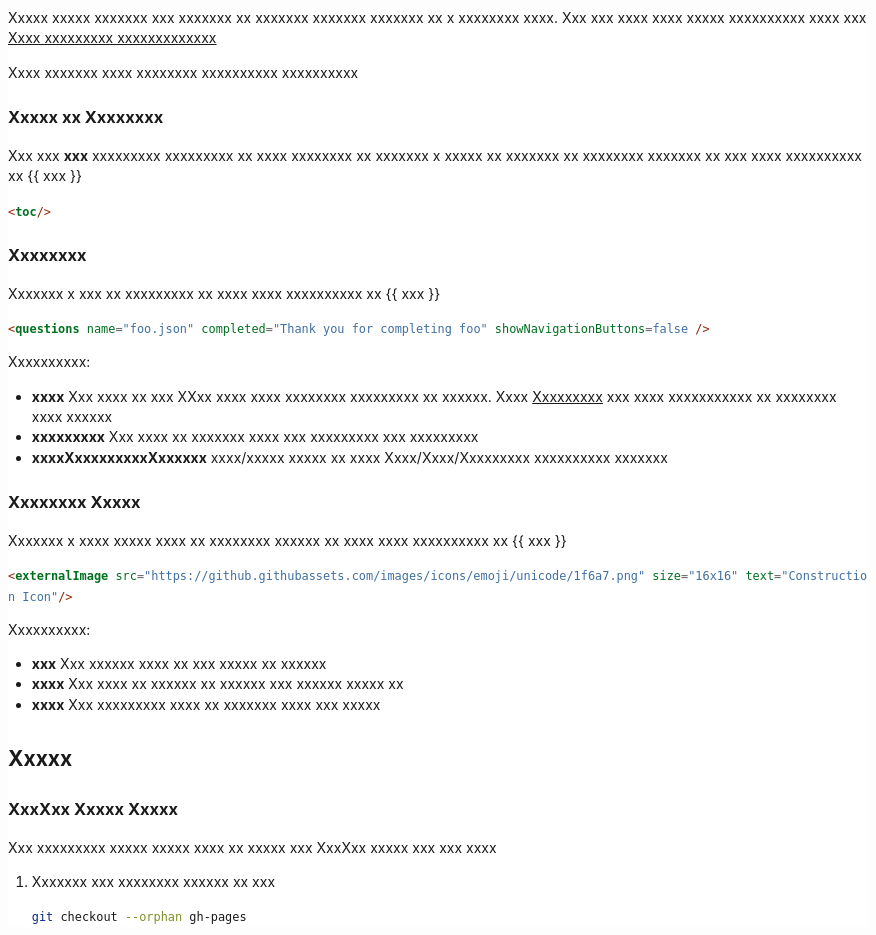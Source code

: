 Xxxxx xxxxx xxxxxxx xxx xxxxxxx xx xxxxxxx xxxxxxx xxxxxxx xx x xxxxxxxx xxxx. Xxx xxx xxxx xxxx xxxxx xxxxxxxxxx xxxx xxx [Xxxx xxxxxxxxx xxxxxxxxxxxxx](https://gohugo.io/content-management/shortcodes/)

Xxxx xxxxxxx xxxx xxxxxxxx xxxxxxxxxx xxxxxxxxxx

### Xxxxx xx Xxxxxxxx

Xxx xxx **xxx** xxxxxxxxx xxxxxxxxx xx xxxx xxxxxxxx xx xxxxxxx x xxxxx xx xxxxxxx xx xxxxxxxx xxxxxxx xx xxx xxxx xxxxxxxxxx xx \{\{ xxx \}\}

```html
<toc/>
```

### Xxxxxxxx

Xxxxxxx x xxx xx xxxxxxxxx xx xxxx xxxx xxxxxxxxxx xx \{\{ xxx \}\}

```html
<questions name="foo.json" completed="Thank you for completing foo" showNavigationButtons=false />
```

Xxxxxxxxxx:

- **xxxx** Xxx xxxx xx xxx XXxx xxxx xxxx xxxxxxxx xxxxxxxxx xx xxxxxx. Xxxx [Xxxxxxxxx](/fr/contribution/questions) xxx xxxx xxxxxxxxxxx xx xxxxxxxx xxxx xxxxxx
- **xxxxxxxxx** Xxx xxxx xx xxxxxxx xxxx xxx xxxxxxxxx xxx xxxxxxxxx
- **xxxxXxxxxxxxxxXxxxxxx** xxxx/xxxxx xxxxx xx xxxx Xxxx/Xxxx/Xxxxxxxxx xxxxxxxxxx xxxxxxx

### Xxxxxxxx Xxxxx

Xxxxxxx x xxxx xxxxx xxxx xx xxxxxxxx xxxxxx xx xxxx xxxx xxxxxxxxxx xx \{\{ xxx \}\}

```html
<externalImage src="https://github.githubassets.com/images/icons/emoji/unicode/1f6a7.png" size="16x16" text="Construction Icon"/>
```

Xxxxxxxxxx:

- **xxx** Xxx xxxxxx xxxx xx xxx xxxxx xx xxxxxx
- **xxxx** Xxx xxxx xx xxxxxx xx xxxxxx xxx xxxxxx xxxxx xx
- **xxxx** Xxx xxxxxxxxx xxxx xx xxxxxxx xxxx xxx xxxxx

## Xxxxx

### XxxXxx Xxxxx Xxxxx

Xxx xxxxxxxxx xxxxx xxxxx xxxx xx xxxxx xxx XxxXxx xxxxx xxx xxx xxxx

1. Xxxxxxx xxx xxxxxxxx xxxxxx xx xxx

    ```bash
    git checkout --orphan gh-pages
    ```
